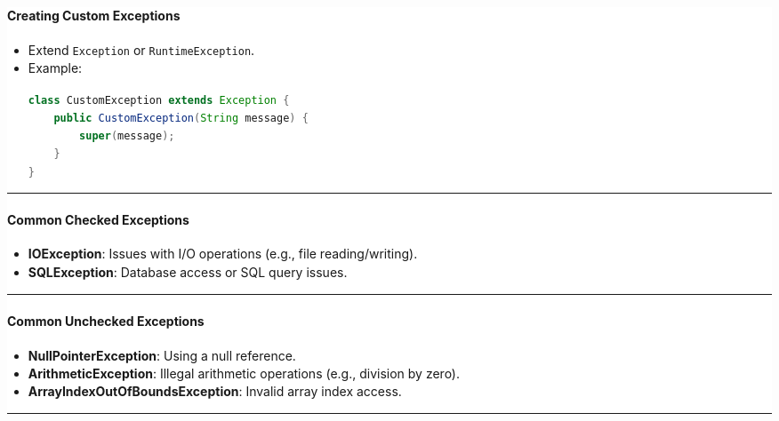 
#### **Creating Custom Exceptions**
- Extend `Exception` or `RuntimeException`.  
- Example:
  ```java
  class CustomException extends Exception {
      public CustomException(String message) {
          super(message);
      }
  }
  ```

---

#### **Common Checked Exceptions**
- **IOException**: Issues with I/O operations (e.g., file reading/writing).
- **SQLException**: Database access or SQL query issues.

---

#### **Common Unchecked Exceptions**
- **NullPointerException**: Using a null reference.
- **ArithmeticException**: Illegal arithmetic operations (e.g., division by zero).
- **ArrayIndexOutOfBoundsException**: Invalid array index access.

--- 
